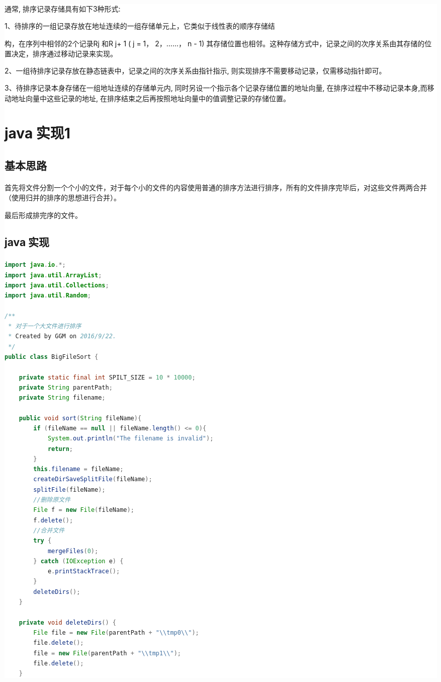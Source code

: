 通常, 排序记录存储具有如下3种形式:

1、待排序的一组记录存放在地址连续的一组存储单元上，它类似于线性表的顺序存储结

构，在序列中相邻的2个记录Rj 和R j+ 1 ( j = 1， 2，……， n - 1) 其存储位置也相邻。这种存储方式中，记录之间的次序关系由其存储的位置决定，排序通过移动记录来实现。

2、一组待排序记录存放在静态链表中，记录之间的次序关系由指针指示, 则实现排序不需要移动记录，仅需移动指针即可。

3、待排序记录本身存储在一组地址连续的存储单元内, 同时另设一个指示各个记录存储位置的地址向量, 在排序过程中不移动记录本身,而移动地址向量中这些记录的地址, 在排序结束之后再按照地址向量中的值调整记录的存储位置。

# java 实现1

## 基本思路

首先将文件分割一个个小的文件，对于每个小的文件的内容使用普通的排序方法进行排序，所有的文件排序完毕后，对这些文件两两合并（使用归并的排序的思想进行合并）。

最后形成排完序的文件。

## java 实现

```java
import java.io.*;
import java.util.ArrayList;
import java.util.Collections;
import java.util.Random;

/**
 * 对于一个大文件进行排序
 * Created by GGM on 2016/9/22.
 */
public class BigFileSort {

    private static final int SPILT_SIZE = 10 * 10000;
    private String parentPath;
    private String filename;

    public void sort(String fileName){
        if (fileName == null || fileName.length() <= 0){
            System.out.println("The filename is invalid");
            return;
        }
        this.filename = fileName;
        createDirSaveSplitFile(fileName);
        splitFile(fileName);
        //删除原文件
        File f = new File(fileName);
        f.delete();
        //合并文件
        try {
            mergeFiles(0);
        } catch (IOException e) {
            e.printStackTrace();
        }
        deleteDirs();
    }

    private void deleteDirs() {
        File file = new File(parentPath + "\\tmp0\\");
        file.delete();
        file = new File(parentPath + "\\tmp1\\");
        file.delete();
    }

```